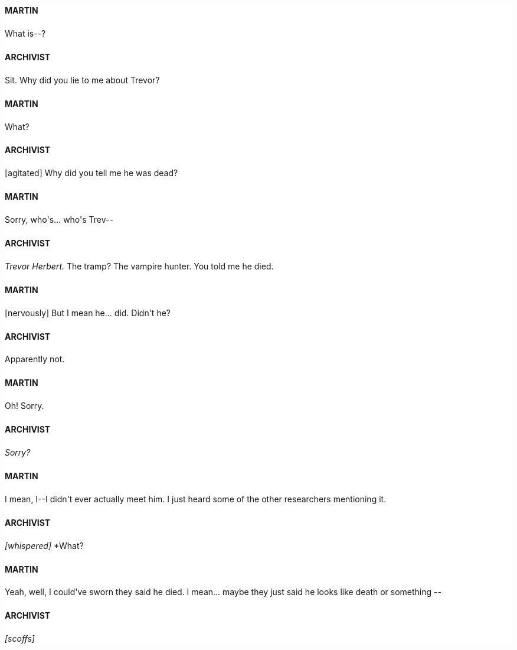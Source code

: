#### MARTIN

What is--?

#### ARCHIVIST

Sit. Why did you lie to me about Trevor?

#### MARTIN

What?

#### ARCHIVIST

[agitated] Why did you tell me he was dead?

#### MARTIN

Sorry, who's... who's Trev--

#### ARCHIVIST

*Trevor Herbert.* The tramp? The vampire hunter. You told me he died.

#### MARTIN

[nervously] But I mean he... did. Didn't he?

#### ARCHIVIST

Apparently not.

#### MARTIN

Oh! Sorry.

#### ARCHIVIST

*Sorry?*

#### MARTIN

I mean, I--I didn't ever actually meet him. I just heard some of the other researchers mentioning it.

#### ARCHIVIST

_[whispered]_ *What?

#### MARTIN

Yeah, well, I could've sworn they said he died. I mean... maybe they just said he looks like death or something --

#### ARCHIVIST

_[scoffs]_
